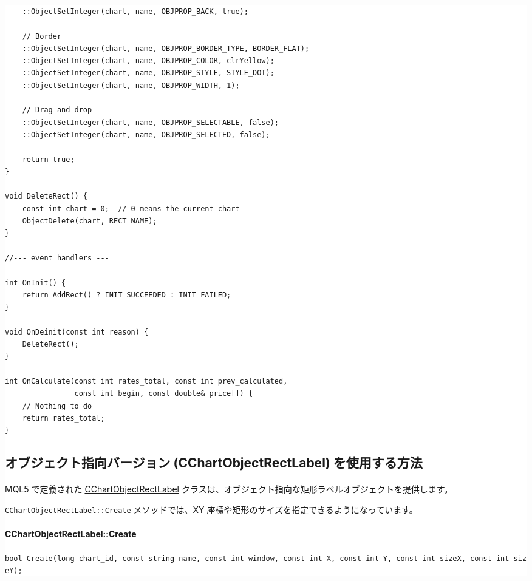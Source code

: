 ```mql
    ::ObjectSetInteger(chart, name, OBJPROP_BACK, true);

    // Border
    ::ObjectSetInteger(chart, name, OBJPROP_BORDER_TYPE, BORDER_FLAT);
    ::ObjectSetInteger(chart, name, OBJPROP_COLOR, clrYellow);
    ::ObjectSetInteger(chart, name, OBJPROP_STYLE, STYLE_DOT);
    ::ObjectSetInteger(chart, name, OBJPROP_WIDTH, 1);

    // Drag and drop
    ::ObjectSetInteger(chart, name, OBJPROP_SELECTABLE, false);
    ::ObjectSetInteger(chart, name, OBJPROP_SELECTED, false);

    return true;
}

void DeleteRect() {
    const int chart = 0;  // 0 means the current chart
    ObjectDelete(chart, RECT_NAME);
}

//--- event handlers ---

int OnInit() {
    return AddRect() ? INIT_SUCCEEDED : INIT_FAILED;
}

void OnDeinit(const int reason) {
    DeleteRect();
}

int OnCalculate(const int rates_total, const int prev_calculated,
                const int begin, const double& price[]) {
    // Nothing to do
    return rates_total;
}
```


オブジェクト指向バージョン (CChartObjectRectLabel) を使用する方法
----

MQL5 で定義された [CChartObjectRectLabel](https://www.mql5.com/ja/docs/standardlibrary/chart_object_classes/obj_controls/cchartobjectrectlabel) クラスは、オブジェクト指向な矩形ラベルオブジェクトを提供します。

`CChartObjectRectLabel::Create` メソッドでは、XY 座標や矩形のサイズを指定できるようになっています。

#### CChartObjectRectLabel::Create

```
bool Create(long chart_id, const string name, const int window, const int X, const int Y, const int sizeX, const int sizeY);
```
